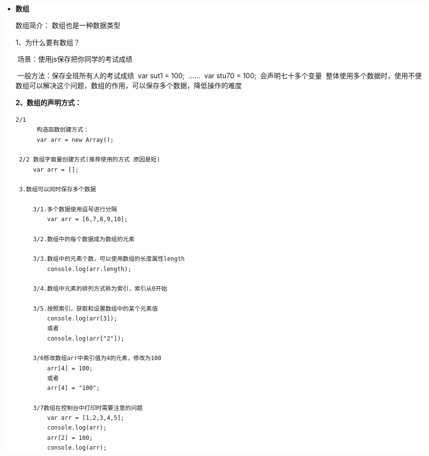 

- **数组**

  数组简介：
  		数组也是一种数据类型 

  1、为什么要有数组？

  ​	场景：使用js保存把你同学的考试成绩

  ​	一般方法：保存全班所有人的考试成绩
  ​	var sut1 = 100;
  ​	......
  ​	var stu70 = 100;
  ​	会声明七十多个变量
  ​	整体使用多个数据时，使用不便
  ​	数组可以解决这个问题，数组的作用，可以保存多个数据，降低操作的难度

  

  **2、数组的声明方式：**
  	

  ```
  2/1 
  		构造函数创建方式：
  		var arr = new Array();
  
  ​	2/2 数组字面量创建方式(推荐使用的方式 原因是短)
  ​		var arr = [];
  
  ​	3.数组可以同时保存多个数据
  ​		
  ​		3/1.多个数据使用逗号进行分隔
  ​			var arr = [6,7,8,9,10];
  
  ​		3/2.数组中的每个数据成为数组的元素
  
  ​		3/3.数组中的元素个数，可以使用数组的长度属性length
  ​			console.log(arr.length);
  
  ​		3/4.数组中元素的排列方式称为索引，索引从0开始
  
  ​		3/5.按照索引，获取和设置数组中的某个元素值
  ​			console.log(arr[3]);
  ​			或者
  ​			console.log(arr["2"]);
  
  ​		3/6修改数组arr中索引值为4的元素，修改为100
  ​			arr[4] = 100;
  ​			或者
  ​			arr[4] = "100";
  
  ​		3/7数组在控制台中打印时需要注意的问题
  ​			var arr = [1,2,3,4,5];
  ​			console.log(arr);
  ​			arr[2] = 100;
  ​			console.log(arr);
  ```
